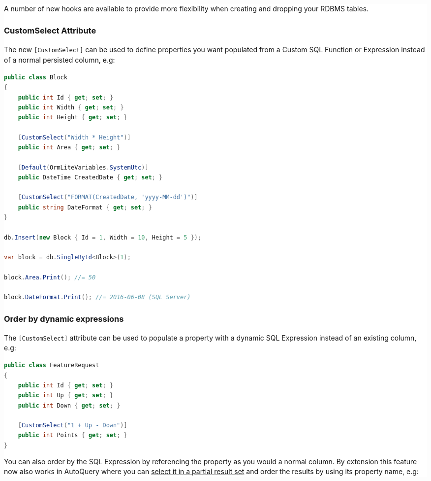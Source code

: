 A number of new hooks are available to provide more flexibility when creating and dropping your RDBMS tables.

### CustomSelect Attribute

The new `[CustomSelect]` can be used to define properties you want populated from a Custom SQL Function or 
Expression instead of a normal persisted column, e.g:

```csharp
public class Block
{
    public int Id { get; set; }
    public int Width { get; set; }
    public int Height { get; set; }

    [CustomSelect("Width * Height")]
    public int Area { get; set; }

    [Default(OrmLiteVariables.SystemUtc)]
    public DateTime CreatedDate { get; set; }

    [CustomSelect("FORMAT(CreatedDate, 'yyyy-MM-dd')")]
    public string DateFormat { get; set; }
}

db.Insert(new Block { Id = 1, Width = 10, Height = 5 });

var block = db.SingleById<Block>(1);

block.Area.Print(); //= 50

block.DateFormat.Print(); //= 2016-06-08 (SQL Server)
```

### Order by dynamic expressions

The `[CustomSelect]` attribute can be used to populate a property with a dynamic SQL Expression instead of an existing column, e.g:

```csharp
public class FeatureRequest
{
    public int Id { get; set; }
    public int Up { get; set; }
    public int Down { get; set; }

    [CustomSelect("1 + Up - Down")]
    public int Points { get; set; }
}
```

You can also order by the SQL Expression by referencing the property as you would a normal column. By extension this feature now also works in AutoQuery where you can [select it in a partial result set](http://docs.servicestack.net/autoquery-rdbms#custom-fields) and order the results by using its property name, e.g:
